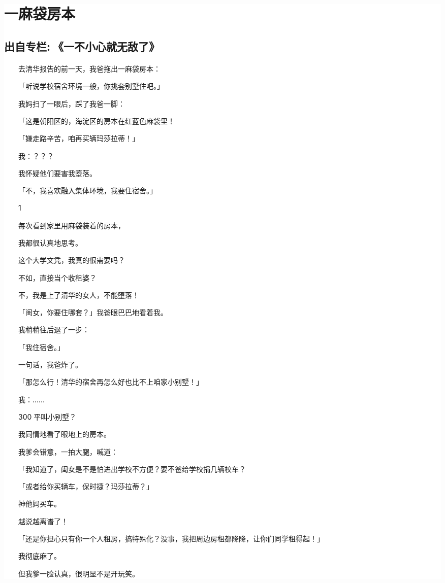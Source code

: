 # 一麻袋房本  
## 出自专栏: 《一不小心就无敌了》  
&emsp;&emsp;去清华报告的前一天，我爸拖出一麻袋房本：  
  
&emsp;&emsp;「听说学校宿舍环境一般，你挑套别墅住吧。」  
  
&emsp;&emsp;我妈扫了一眼后，踩了我爸一脚：  
  
&emsp;&emsp;「这是朝阳区的，海淀区的房本在红蓝色麻袋里！  
  
&emsp;&emsp;「嫌走路辛苦，咱再买辆玛莎拉蒂！」  
  
&emsp;&emsp;我：？？？  
  
&emsp;&emsp;我怀疑他们要害我堕落。  
  
&emsp;&emsp;「不，我喜欢融入集体环境，我要住宿舍。」  
  
&emsp;&emsp;1  
  
&emsp;&emsp;每次看到家里用麻袋装着的房本，  
  
&emsp;&emsp;我都很认真地思考。  
  
&emsp;&emsp;这个大学文凭，我真的很需要吗？  
  
&emsp;&emsp;不如，直接当个收租婆？  
  
&emsp;&emsp;不，我是上了清华的女人，不能堕落！  
  
&emsp;&emsp;「闺女，你要住哪套？」我爸眼巴巴地看着我。  
  
&emsp;&emsp;我稍稍往后退了一步：  
  
&emsp;&emsp;「我住宿舍。」  
  
&emsp;&emsp;一句话，我爸炸了。  
  
&emsp;&emsp;「那怎么行！清华的宿舍再怎么好也比不上咱家小别墅！」  
  
&emsp;&emsp;我：……  
  
&emsp;&emsp;300 平叫小别墅？  
  
&emsp;&emsp;我同情地看了眼地上的房本。  
  
&emsp;&emsp;我爹会错意，一拍大腿，喊道：  
  
&emsp;&emsp;「我知道了，闺女是不是怕进出学校不方便？要不爸给学校捐几辆校车？  
  
&emsp;&emsp;「或者给你买辆车，保时捷？玛莎拉蒂？」  
  
&emsp;&emsp;神他妈买车。  
  
&emsp;&emsp;越说越离谱了！  
  
&emsp;&emsp;「还是你担心只有你一个人租房，搞特殊化？没事，我把周边房租都降降，让你们同学租得起！」  
  
&emsp;&emsp;我彻底麻了。  
  
&emsp;&emsp;但我爹一脸认真，很明显不是开玩笑。  
  